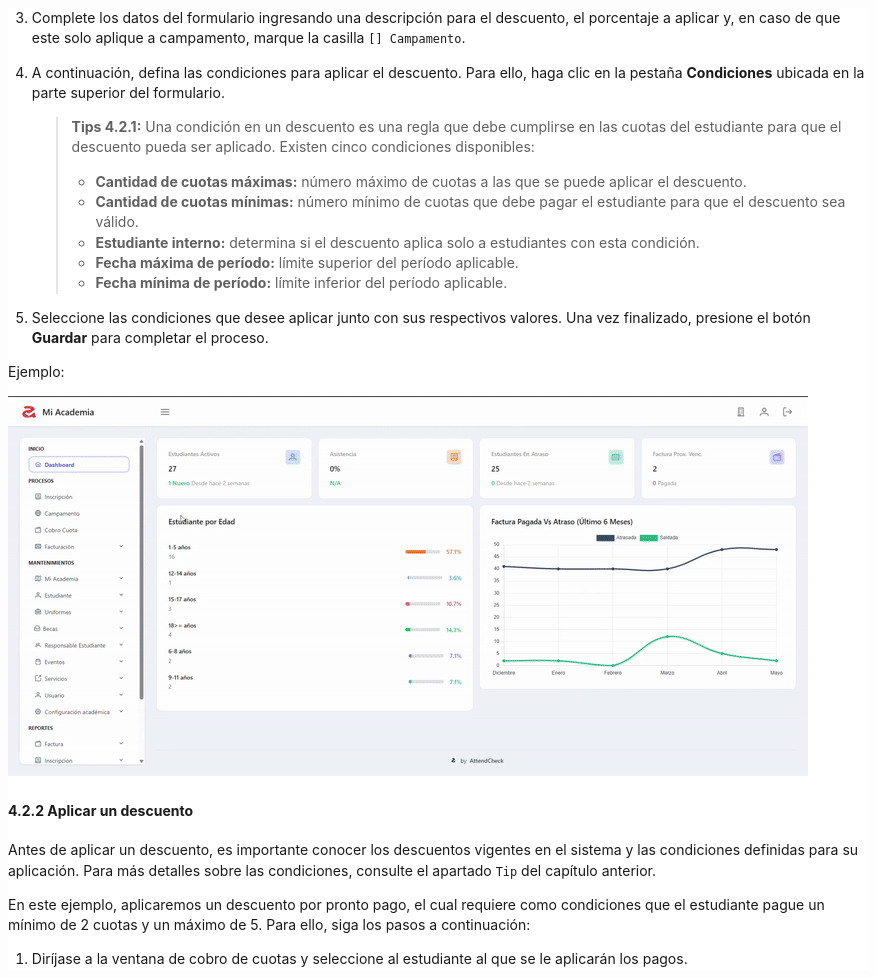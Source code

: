 3. Complete los datos del formulario ingresando una descripción para el descuento, el porcentaje a aplicar y, en caso de que este solo aplique a campamento, marque la casilla `[] Campamento`.

4. A continuación, defina las condiciones para aplicar el descuento. Para ello, haga clic en la pestaña **Condiciones** ubicada en la parte superior del formulario.

    > **Tips 4.2.1:** Una condición en un descuento es una regla que debe cumplirse en las cuotas del estudiante para que el descuento pueda ser aplicado. Existen cinco condiciones disponibles:
    >
    > - **Cantidad de cuotas máximas:** número máximo de cuotas a las que se puede aplicar el descuento.  
    > - **Cantidad de cuotas mínimas:** número mínimo de cuotas que debe pagar el estudiante para que el descuento sea válido.  
    > - **Estudiante interno:** determina si el descuento aplica solo a estudiantes con esta condición.  
    > - **Fecha máxima de período:** límite superior del período aplicable.  
    > - **Fecha mínima de período:** límite inferior del período aplicable.

5. Seleccione las condiciones que desee aplicar junto con sus respectivos valores. Una vez finalizado, presione el botón **Guardar** para completar el proceso.

Ejemplo:  

![Crear Descuento](img/crear-descuento.gif)

#### 4.2.2 Aplicar un descuento

Antes de aplicar un descuento, es importante conocer los descuentos vigentes en el sistema y las condiciones definidas para su aplicación. Para más detalles sobre las condiciones, consulte el apartado `Tip` del capítulo anterior.  

En este ejemplo, aplicaremos un descuento por pronto pago, el cual requiere como condiciones que el estudiante pague un mínimo de 2 cuotas y un máximo de 5. Para ello, siga los pasos a continuación:

1. Diríjase a la ventana de cobro de cuotas y seleccione al estudiante al que se le aplicarán los pagos.
